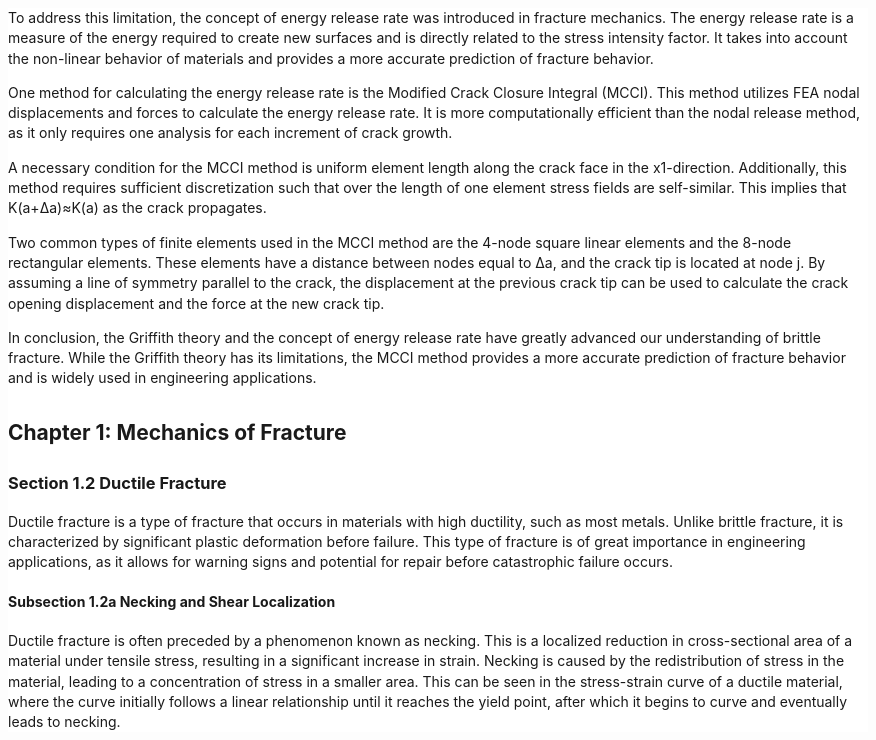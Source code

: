 

To address this limitation, the concept of energy release rate was introduced in fracture mechanics. The energy release rate is a measure of the energy required to create new surfaces and is directly related to the stress intensity factor. It takes into account the non-linear behavior of materials and provides a more accurate prediction of fracture behavior.



One method for calculating the energy release rate is the Modified Crack Closure Integral (MCCI). This method utilizes FEA nodal displacements and forces to calculate the energy release rate. It is more computationally efficient than the nodal release method, as it only requires one analysis for each increment of crack growth.



A necessary condition for the MCCI method is uniform element length along the crack face in the x1-direction. Additionally, this method requires sufficient discretization such that over the length of one element stress fields are self-similar. This implies that K(a+Δa)≈K(a) as the crack propagates.



Two common types of finite elements used in the MCCI method are the 4-node square linear elements and the 8-node rectangular elements. These elements have a distance between nodes equal to Δa, and the crack tip is located at node j. By assuming a line of symmetry parallel to the crack, the displacement at the previous crack tip can be used to calculate the crack opening displacement and the force at the new crack tip.



In conclusion, the Griffith theory and the concept of energy release rate have greatly advanced our understanding of brittle fracture. While the Griffith theory has its limitations, the MCCI method provides a more accurate prediction of fracture behavior and is widely used in engineering applications. 





## Chapter 1: Mechanics of Fracture



### Section 1.2 Ductile Fracture



Ductile fracture is a type of fracture that occurs in materials with high ductility, such as most metals. Unlike brittle fracture, it is characterized by significant plastic deformation before failure. This type of fracture is of great importance in engineering applications, as it allows for warning signs and potential for repair before catastrophic failure occurs.



#### Subsection 1.2a Necking and Shear Localization



Ductile fracture is often preceded by a phenomenon known as necking. This is a localized reduction in cross-sectional area of a material under tensile stress, resulting in a significant increase in strain. Necking is caused by the redistribution of stress in the material, leading to a concentration of stress in a smaller area. This can be seen in the stress-strain curve of a ductile material, where the curve initially follows a linear relationship until it reaches the yield point, after which it begins to curve and eventually leads to necking.
